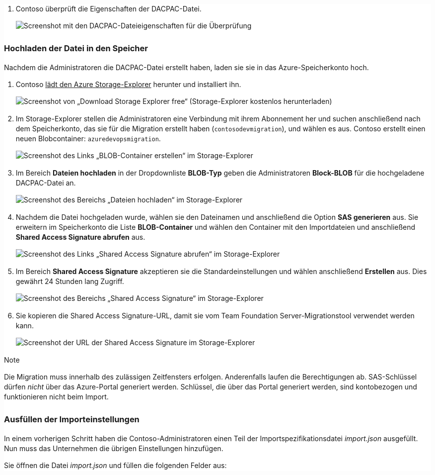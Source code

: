 1. Contoso überprüft die Eigenschaften der DACPAC-Datei.

    ![Screenshot mit den DACPAC-Dateieigenschaften für die Überprüfung](./media/contoso-migration-tfs-vsts/backup3.png)

### <a name="upload-the-file-to-storage"></a>Hochladen der Datei in den Speicher

Nachdem die Administratoren die DACPAC-Datei erstellt haben, laden sie sie in das Azure-Speicherkonto hoch.

1. Contoso [lädt den Azure Storage-Explorer](https://azure.microsoft.com/features/storage-explorer) herunter und installiert ihn.

    ![Screenshot von „Download Storage Explorer free“ (Storage-Explorer kostenlos herunterladen)](./media/contoso-migration-tfs-vsts/backup5.png)

1. Im Storage-Explorer stellen die Administratoren eine Verbindung mit ihrem Abonnement her und suchen anschließend nach dem Speicherkonto, das sie für die Migration erstellt haben (`contosodevmigration`), und wählen es aus. Contoso erstellt einen neuen Blobcontainer: `azuredevopsmigration`.

    ![Screenshot des Links „BLOB-Container erstellen“ im Storage-Explorer](./media/contoso-migration-tfs-vsts/backup6.png)

1. Im Bereich **Dateien hochladen** in der Dropdownliste **BLOB-Typ** geben die Administratoren **Block-BLOB** für die hochgeladene DACPAC-Datei an.

    ![Screenshot des Bereichs „Dateien hochladen“ im Storage-Explorer](./media/contoso-migration-tfs-vsts/backup7.png)

1. Nachdem die Datei hochgeladen wurde, wählen sie den Dateinamen und anschließend die Option **SAS generieren** aus. Sie erweitern im Speicherkonto die Liste **BLOB-Container** und wählen den Container mit den Importdateien und anschließend **Shared Access Signature abrufen** aus.

    ![Screenshot des Links „Shared Access Signature abrufen“ im Storage-Explorer](./media/contoso-migration-tfs-vsts/backup8.png)

1. Im Bereich **Shared Access Signature** akzeptieren sie die Standardeinstellungen und wählen anschließend **Erstellen** aus. Dies gewährt 24 Stunden lang Zugriff.

    ![Screenshot des Bereichs „Shared Access Signature“ im Storage-Explorer](./media/contoso-migration-tfs-vsts/backup9.png)

1. Sie kopieren die Shared Access Signature-URL, damit sie vom Team Foundation Server-Migrationstool verwendet werden kann.

    ![Screenshot der URL der Shared Access Signature im Storage-Explorer](./media/contoso-migration-tfs-vsts/backup10.png)

> [!NOTE]
> Die Migration muss innerhalb des zulässigen Zeitfensters erfolgen. Anderenfalls laufen die Berechtigungen ab. SAS-Schlüssel dürfen *nicht* über das Azure-Portal generiert werden. Schlüssel, die über das Portal generiert werden, sind kontobezogen und funktionieren nicht beim Import.

### <a name="fill-in-the-import-settings"></a>Ausfüllen der Importeinstellungen

In einem vorherigen Schritt haben die Contoso-Administratoren einen Teil der Importspezifikationsdatei *import.json* ausgefüllt. Nun muss das Unternehmen die übrigen Einstellungen hinzufügen.

Sie öffnen die Datei *import.json* und füllen die folgenden Felder aus:
